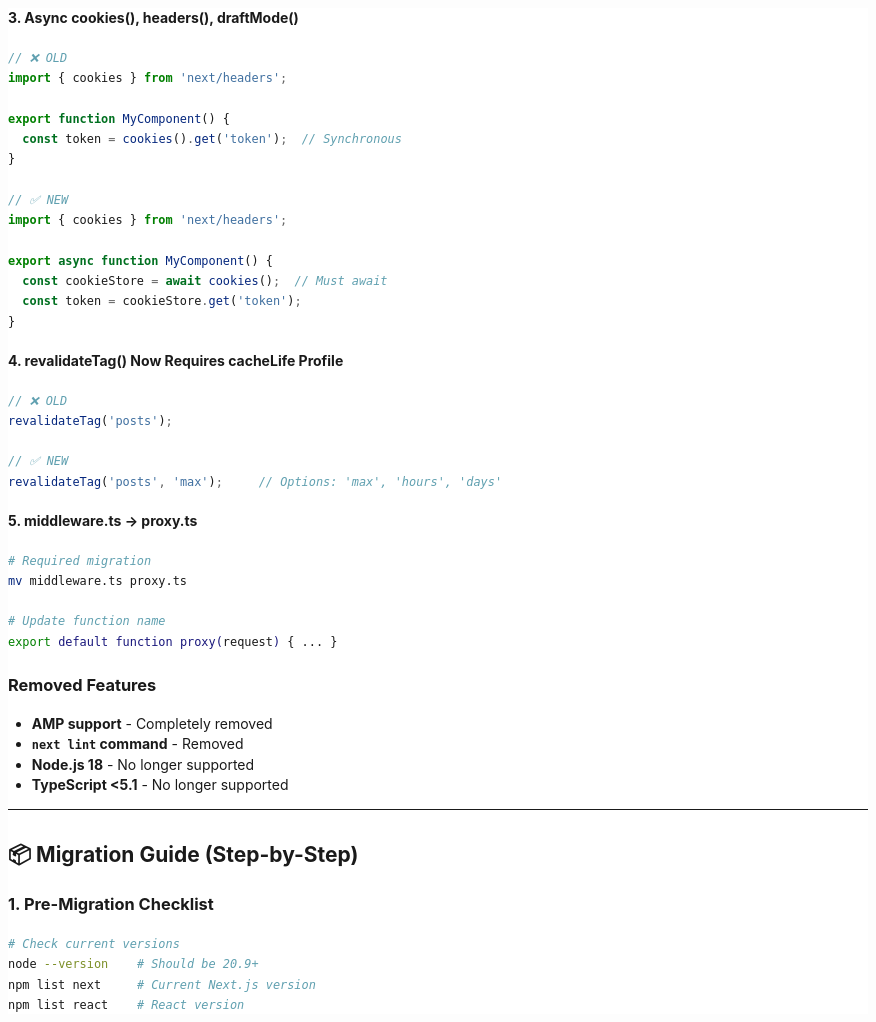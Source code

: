 #### 3. Async cookies(), headers(), draftMode()
```typescript
// ❌ OLD
import { cookies } from 'next/headers';

export function MyComponent() {
  const token = cookies().get('token');  // Synchronous
}

// ✅ NEW
import { cookies } from 'next/headers';

export async function MyComponent() {
  const cookieStore = await cookies();  // Must await
  const token = cookieStore.get('token');
}
```

#### 4. revalidateTag() Now Requires cacheLife Profile
```typescript
// ❌ OLD
revalidateTag('posts');

// ✅ NEW
revalidateTag('posts', 'max');     // Options: 'max', 'hours', 'days'
```

#### 5. middleware.ts → proxy.ts
```bash
# Required migration
mv middleware.ts proxy.ts

# Update function name
export default function proxy(request) { ... }
```

### Removed Features

- **AMP support** - Completely removed
- **`next lint` command** - Removed
- **Node.js 18** - No longer supported
- **TypeScript <5.1** - No longer supported

---

## 📦 Migration Guide (Step-by-Step)

### 1. Pre-Migration Checklist

```bash
# Check current versions
node --version    # Should be 20.9+
npm list next     # Current Next.js version
npm list react    # React version
```
